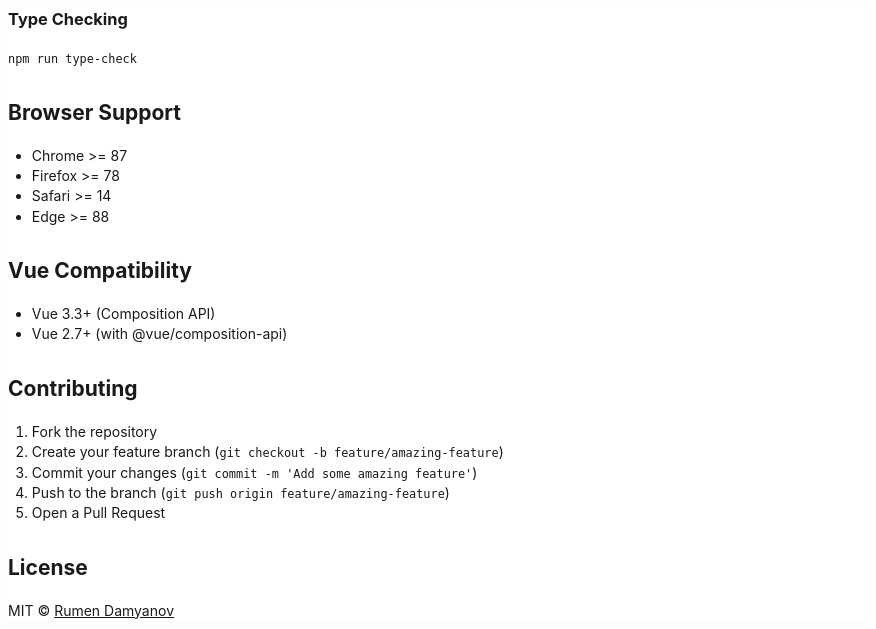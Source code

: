 ### Type Checking

```bash
npm run type-check
```

## Browser Support

- Chrome >= 87
- Firefox >= 78
- Safari >= 14
- Edge >= 88

## Vue Compatibility

- Vue 3.3+ (Composition API)
- Vue 2.7+ (with @vue/composition-api)

## Contributing

1. Fork the repository
2. Create your feature branch (`git checkout -b feature/amazing-feature`)
3. Commit your changes (`git commit -m 'Add some amazing feature'`)
4. Push to the branch (`git push origin feature/amazing-feature`)
5. Open a Pull Request

## License

MIT © [Rumen Damyanov](https://github.com/RumenDamyanov)
